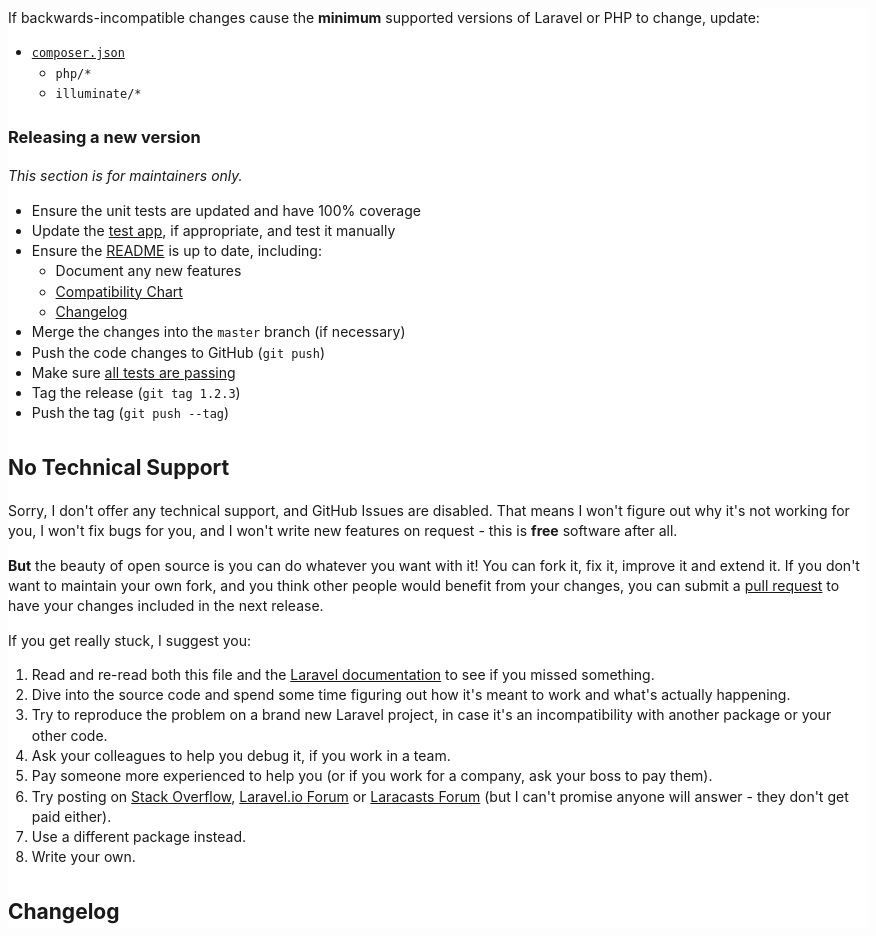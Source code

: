 If backwards-incompatible changes cause the **minimum** supported versions of Laravel or PHP to change, update:

- [`composer.json`](composer.json)
    - `php/*`
    - `illuminate/*`

### Releasing a new version

*This section is for maintainers only.*

- Ensure the unit tests are updated and have 100% coverage
- Update the [test app](https://github.com/davejamesmiller/laravel-packages-test), if appropriate, and test it manually
- Ensure the [README](README.md) is up to date, including:
    - Document any new features
    - [Compatibility Chart](README.md#compatibility-chart)
    - [Changelog](README.md#changelog)
- Merge the changes into the `master` branch (if necessary)
- Push the code changes to GitHub (`git push`)
- Make sure [all tests are passing](https://travis-ci.org/davejamesmiller/laravel-breadcrumbs)
- Tag the release (`git tag 1.2.3`)
- Push the tag (`git push --tag`)


 No Technical Support
--------------------------------------------------------------------------------

Sorry, I don't offer any technical support, and GitHub Issues are disabled. That means I won't figure out why it's not working for you, I won't fix bugs for you, and I won't write new features on request - this is **free** software after all.

**But** the beauty of open source is you can do whatever you want with it! You can fork it, fix it, improve it and extend it. If you don't want to maintain your own fork, and you think other people would benefit from your changes, you can submit a [pull request](https://github.com/davejamesmiller/laravel-breadcrumbs/pulls) to have your changes included in the next release.

If you get really stuck, I suggest you:

1. Read and re-read both this file and the [Laravel documentation](https://laravel.com/docs) to see if you missed something.
2. Dive into the source code and spend some time figuring out how it's meant to work and what's actually happening.
3. Try to reproduce the problem on a brand new Laravel project, in case it's an incompatibility with another package or your other code.
4. Ask your colleagues to help you debug it, if you work in a team.
5. Pay someone more experienced to help you (or if you work for a company, ask your boss to pay them).
6. Try posting on [Stack Overflow](https://stackoverflow.com/search?q=laravel+breadcrumbs), [Laravel.io Forum](https://laravel.io/forum) or [Laracasts Forum](https://laracasts.com/discuss) (but I can't promise anyone will answer - they don't get paid either).
7. Use a different package instead.
8. Write your own.


 Changelog
--------------------------------------------------------------------------------
